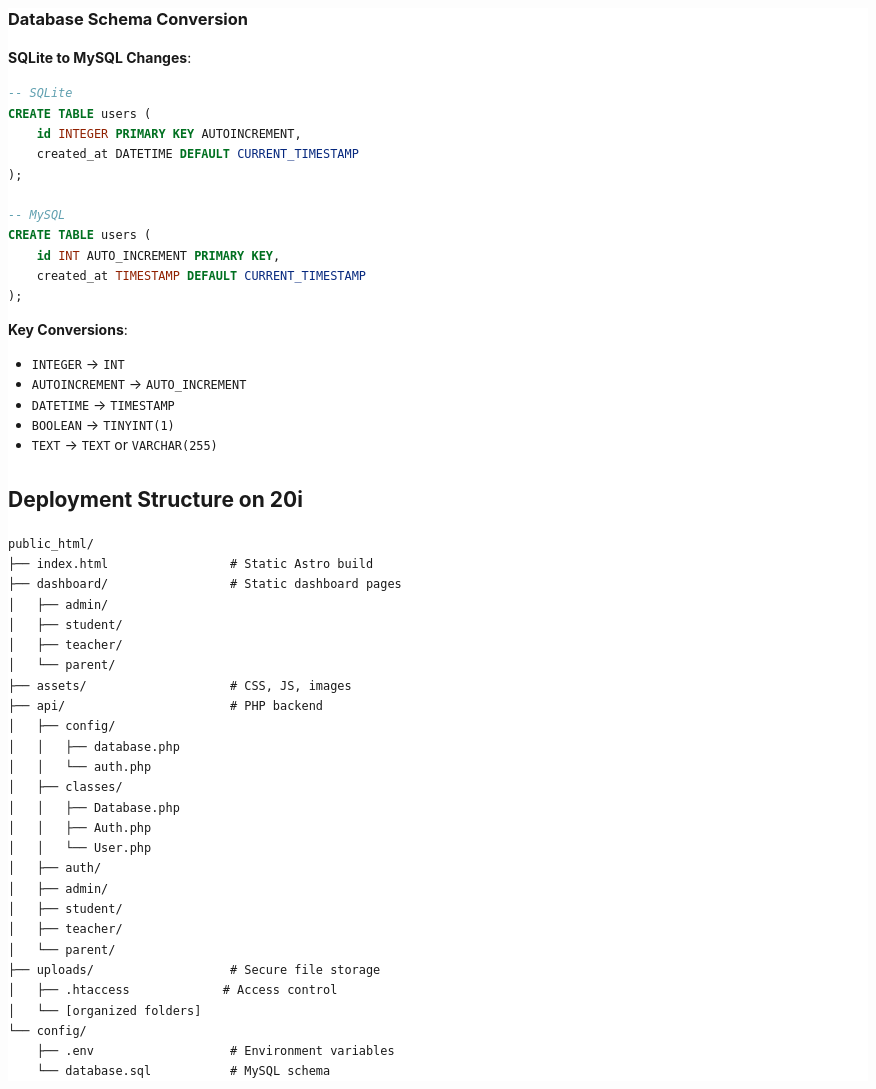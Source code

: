 ### Database Schema Conversion

**SQLite to MySQL Changes**:
```sql
-- SQLite
CREATE TABLE users (
    id INTEGER PRIMARY KEY AUTOINCREMENT,
    created_at DATETIME DEFAULT CURRENT_TIMESTAMP
);

-- MySQL
CREATE TABLE users (
    id INT AUTO_INCREMENT PRIMARY KEY,
    created_at TIMESTAMP DEFAULT CURRENT_TIMESTAMP
);
```

**Key Conversions**:
- `INTEGER` → `INT`
- `AUTOINCREMENT` → `AUTO_INCREMENT`
- `DATETIME` → `TIMESTAMP`
- `BOOLEAN` → `TINYINT(1)`
- `TEXT` → `TEXT` or `VARCHAR(255)`

## Deployment Structure on 20i

```
public_html/
├── index.html                 # Static Astro build
├── dashboard/                 # Static dashboard pages
│   ├── admin/
│   ├── student/
│   ├── teacher/
│   └── parent/
├── assets/                    # CSS, JS, images
├── api/                       # PHP backend
│   ├── config/
│   │   ├── database.php
│   │   └── auth.php
│   ├── classes/
│   │   ├── Database.php
│   │   ├── Auth.php
│   │   └── User.php
│   ├── auth/
│   ├── admin/
│   ├── student/
│   ├── teacher/
│   └── parent/
├── uploads/                   # Secure file storage
│   ├── .htaccess             # Access control
│   └── [organized folders]
└── config/
    ├── .env                   # Environment variables
    └── database.sql           # MySQL schema
```
